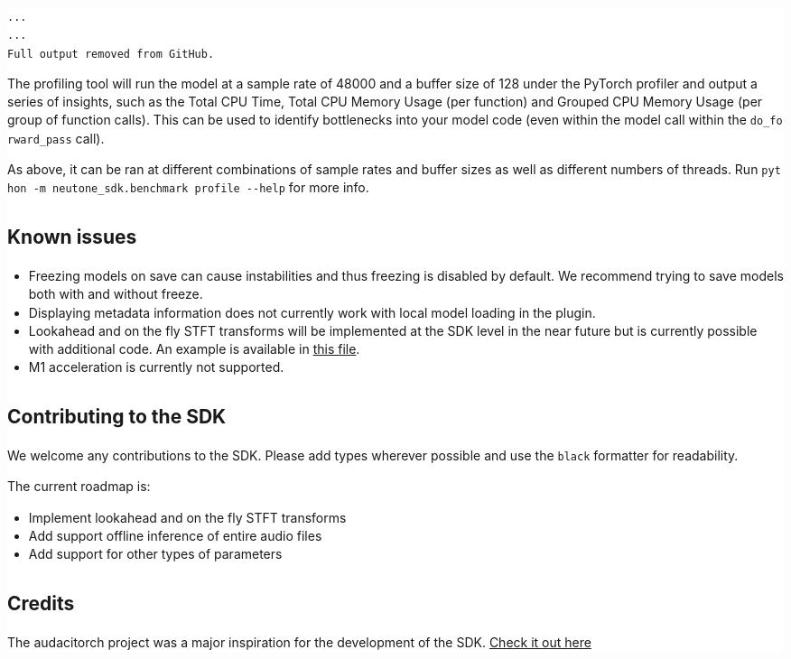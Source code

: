 ```bash
...
...
Full output removed from GitHub.

```

The profiling tool will run the model at a sample rate of 48000 and a buffer size of 128 under the PyTorch profiler and output a series of insights, such as the Total CPU Time, Total CPU Memory Usage (per function) and Grouped CPU Memory Usage (per group of function calls). This can be used to identify bottlenecks into your model code (even within the model call within the `do_forward_pass` call).

As above, it can be ran at different combinations of sample rates and buffer sizes as well as different numbers of threads. Run `python -m neutone_sdk.benchmark profile --help` for more info.


<a name="issues"/>

## Known issues

- Freezing models on save can cause instabilities and thus freezing is disabled by default. We recommend trying to save models both with and without freeze.
- Displaying metadata information does not currently work with local model loading in the plugin.
- Lookahead and on the fly STFT transforms will be implemented at the SDK level in the near future but is currently possible with additional code. An example is available in [this file](neutone_sdk/realtime_stft.py).
- M1 acceleration is currently not supported.


<a name="contributing"/>

## Contributing to the SDK

We welcome any contributions to the SDK. Please add types wherever possible and use the `black` formatter for readability.

The current roadmap is:
- Implement lookahead and on the fly STFT transforms
- Add support offline inference of entire audio files
- Add support for other types of parameters

<a name="credits"/>

## Credits

The audacitorch project was a major inspiration for the development of the SDK. [Check it out here](
https://github.com/hugofloresgarcia/audacitorch)